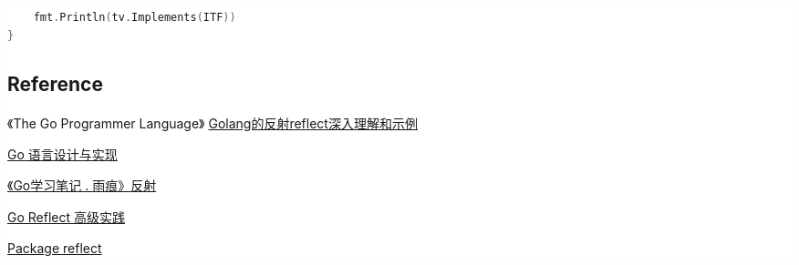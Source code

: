 ```go
    fmt.Println(tv.Implements(ITF))
}
```

## Reference
《The Go Programmer Language》
[Golang的反射reflect深入理解和示例](https://juejin.cn/post/6844903559335526407)

[Go 语言设计与实现](https://draveness.me/golang/docs/part2-foundation/ch04-basic/golang-reflect/)

[《Go学习笔记 . 雨痕》反射](https://www.cnblogs.com/52php/p/6340487.html)

[Go Reflect 高级实践](https://segmentfault.com/a/1190000016230264)

[Package reflect](https://golang.org/pkg/reflect)








